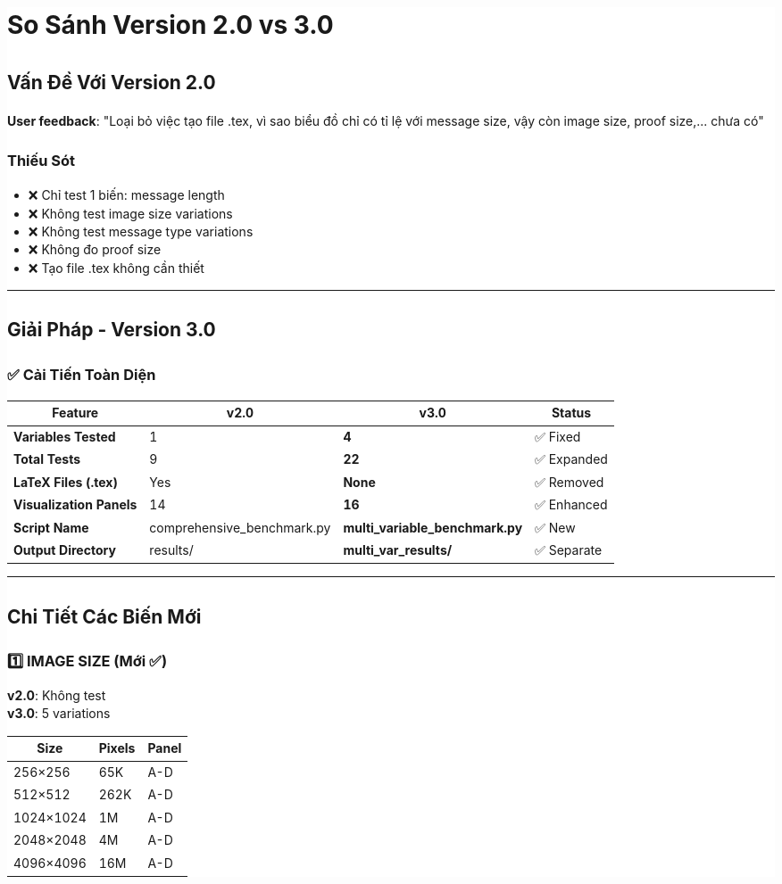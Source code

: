 # So Sánh Version 2.0 vs 3.0

## Vấn Đề Với Version 2.0

**User feedback**: "Loại bỏ việc tạo file .tex, vì sao biểu đồ chỉ có tỉ lệ với message size, vậy còn image size, proof size,... chưa có"

### Thiếu Sót
- ❌ Chỉ test 1 biến: message length
- ❌ Không test image size variations
- ❌ Không test message type variations  
- ❌ Không đo proof size
- ❌ Tạo file .tex không cần thiết

---

## Giải Pháp - Version 3.0

### ✅ Cải Tiến Toàn Diện

| Feature | v2.0 | v3.0 | Status |
|---------|------|------|--------|
| **Variables Tested** | 1 | **4** | ✅ Fixed |
| **Total Tests** | 9 | **22** | ✅ Expanded |
| **LaTeX Files (.tex)** | Yes | **None** | ✅ Removed |
| **Visualization Panels** | 14 | **16** | ✅ Enhanced |
| **Script Name** | comprehensive_benchmark.py | **multi_variable_benchmark.py** | ✅ New |
| **Output Directory** | results/ | **multi_var_results/** | ✅ Separate |

---

## Chi Tiết Các Biến Mới

### 1️⃣ IMAGE SIZE (Mới ✅)

**v2.0**: Không test  
**v3.0**: 5 variations

| Size | Pixels | Panel |
|------|--------|-------|
| 256×256 | 65K | A-D |
| 512×512 | 262K | A-D |
| 1024×1024 | 1M | A-D |
| 2048×2048 | 4M | A-D |
| 4096×4096 | 16M | A-D |
